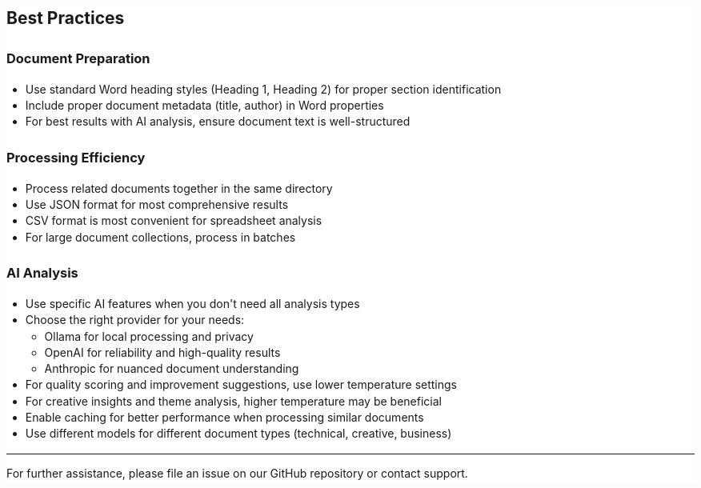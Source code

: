 ## Best Practices

### Document Preparation
- Use standard Word heading styles (Heading 1, Heading 2) for proper section identification
- Include proper document metadata (title, author) in Word properties
- For best results with AI analysis, ensure document text is well-structured

### Processing Efficiency
- Process related documents together in the same directory
- Use JSON format for most comprehensive results
- CSV format is most convenient for spreadsheet analysis
- For large document collections, process in batches

### AI Analysis
- Use specific AI features when you don't need all analysis types
- Choose the right provider for your needs:
  - Ollama for local processing and privacy
  - OpenAI for reliability and high-quality results
  - Anthropic for nuanced document understanding
- For quality scoring and improvement suggestions, use lower temperature settings
- For creative insights and theme analysis, higher temperature may be beneficial
- Enable caching for better performance when processing similar documents
- Use different models for different document types (technical, creative, business)

---

For further assistance, please file an issue on our GitHub repository or contact support.
